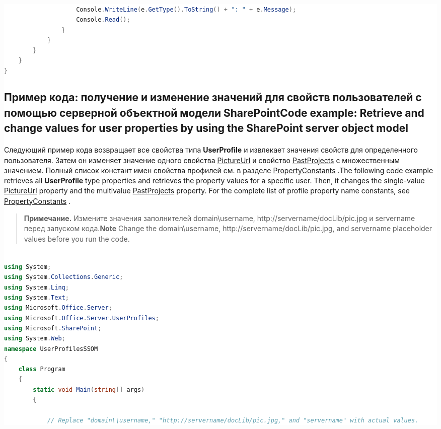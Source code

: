 ```cs
                    Console.WriteLine(e.GetType().ToString() + ": " + e.Message);
                    Console.Read();
                }
            }
        }
    }
}
```


## <a name="code-example-retrieve-and-change-values-for-user-properties-by-using-the-sharepoint-server-object-model"></a><span data-ttu-id="082a2-169">Пример кода: получение и изменение значений для свойств пользователей с помощью серверной объектной модели SharePoint</span><span class="sxs-lookup"><span data-stu-id="082a2-169">Code example: Retrieve and change values for user properties by using the SharePoint server object model</span></span>
<span data-ttu-id="082a2-170"><a name="bkmk_GetChangePropValues"> </a></span><span class="sxs-lookup"><span data-stu-id="082a2-170"></span></span>

<span data-ttu-id="082a2-p110">Следующий пример кода возвращает все свойства типа **UserProfile** и извлекает значения свойств для определенного пользователя. Затем он изменяет значение одного свойства [PictureUrl](https://msdn.microsoft.com/library/Microsoft.Office.Server.UserProfiles.PropertyConstants.PictureUrl.aspx) и свойство [PastProjects](https://msdn.microsoft.com/library/Microsoft.Office.Server.UserProfiles.PropertyConstants.PastProjects.aspx) с множественным значением. Полный список констант имен свойства профилей см. в разделе [PropertyConstants](https://msdn.microsoft.com/library/Microsoft.Office.Server.UserProfiles.PropertyConstants.aspx) .</span><span class="sxs-lookup"><span data-stu-id="082a2-p110">The following code example retrieves all **UserProfile** type properties and retrieves the property values for a specific user. Then, it changes the single-value [PictureUrl](https://msdn.microsoft.com/library/Microsoft.Office.Server.UserProfiles.PropertyConstants.PictureUrl.aspx) property and the multivalue [PastProjects](https://msdn.microsoft.com/library/Microsoft.Office.Server.UserProfiles.PropertyConstants.PastProjects.aspx) property. For the complete list of profile property name constants, see [PropertyConstants](https://msdn.microsoft.com/library/Microsoft.Office.Server.UserProfiles.PropertyConstants.aspx) .</span></span>
  
    
    

> <span data-ttu-id="082a2-174">**Примечание.** Измените значения заполнителей domain\\username, http://servername/docLib/pic.jpg и servername перед запуском кода.</span><span class="sxs-lookup"><span data-stu-id="082a2-174">**Note** Change the domain\\username, http://servername/docLib/pic.jpg, and servername placeholder values before you run the code.</span></span>
  
    
    


```cs

using System;
using System.Collections.Generic;
using System.Linq;
using System.Text;
using Microsoft.Office.Server;
using Microsoft.Office.Server.UserProfiles;
using Microsoft.SharePoint;
using System.Web;
namespace UserProfilesSSOM
{
    class Program
    {
        static void Main(string[] args)
        {

            // Replace "domain\\username," "http://servername/docLib/pic.jpg," and "servername" with actual values.
```